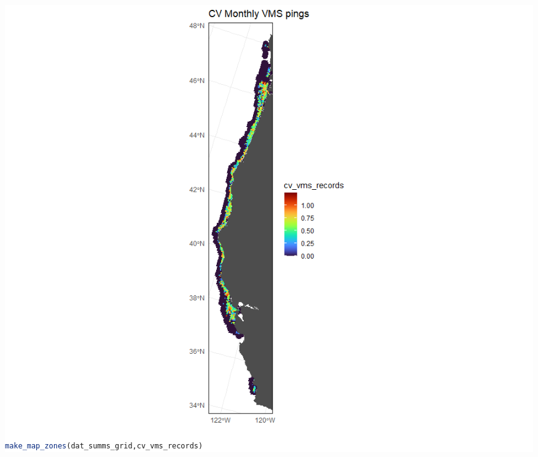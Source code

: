 ![](persistence-mapping_files/figure-commonmark/unnamed-chunk-10-5.png)

``` r
make_map_zones(dat_summs_grid,cv_vms_records)
```
